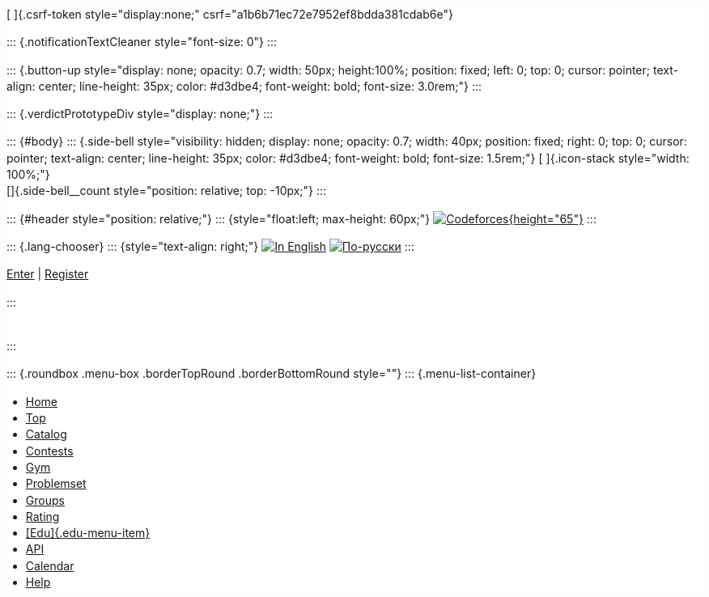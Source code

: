 [ ]{.csrf-token style="display:none;"
csrf="a1b6b71ec72e7952ef8bdda381cdab6e"}

::: {.notificationTextCleaner style="font-size: 0"}
:::

::: {.button-up style="display: none; opacity: 0.7; width: 50px; height:100%; position: fixed; left: 0; top: 0; cursor: pointer; text-align: center; line-height: 35px; color: #d3dbe4; font-weight: bold; font-size: 3.0rem;"}
:::

::: {.verdictPrototypeDiv style="display: none;"}
:::

::: {#body}
::: {.side-bell style="visibility: hidden; display: none; opacity: 0.7; width: 40px; position: fixed; right: 0; top: 0; cursor: pointer; text-align: center; line-height: 35px; color: #d3dbe4; font-weight: bold; font-size: 1.5rem;"}
[ ]{.icon-stack style="width: 100%;"}\
[]{.side-bell__count style="position: relative; top: -10px;"}
:::

::: {#header style="position: relative;"}
::: {style="float:left; max-height: 60px;"}
[![Codeforces](//codeforces.org/s/80867/images/codeforces-sponsored-by-ton.png "Codeforces"){height="65"}](/)
:::

::: {.lang-chooser}
::: {style="text-align: right;"}
[![In
English](//codeforces.org/s/80867/images/flags/24/gb.png "In English")](?locale=en)
[![По-русски](//codeforces.org/s/80867/images/flags/24/ru.png "По-русски")](?locale=ru)
:::

<div>

[Enter](/enter?back=%2Fcontest%2F1904%2Fproblem%2FE) \|
[Register](/register)

</div>
:::

\
:::

::: {.roundbox .menu-box .borderTopRound .borderBottomRound style=""}
::: {.menu-list-container}
-   [Home](/)
-   [Top](/top)
-   [Catalog](/catalog)
-   [Contests](/contests)
-   [Gym](/gyms)
-   [Problemset](/problemset)
-   [Groups](/groups)
-   [Rating](/ratings)
-   [[Edu]{.edu-menu-item}](/edu/courses)
-   [API](/apiHelp)
-   [Calendar](/calendar)
-   [Help](/help)
